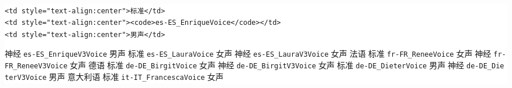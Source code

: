     <td style="text-align:center">标准</td>
    <td style="text-align:center"><code>es-ES_EnriqueVoice</code></td>
    <td style="text-align:center">男声</td>
  </tr>
  <tr>
    <td style="text-align:left"></td>
    <td style="text-align:center">神经</td>
    <td style="text-align:center"><code>es-ES_EnriqueV3Voice</code></td>
    <td style="text-align:center">男声</td>
  </tr>
  <tr>
    <td></td>
    <td style="text-align:center">标准</td>
    <td style="text-align:center"><code>es-ES_LauraVoice</code></td>
    <td style="text-align:center">女声</td>
  </tr>
  <tr>
    <td></td>
    <td style="text-align:center">神经</td>
    <td style="text-align:center"><code>es-ES_LauraV3Voice</code></td>
    <td style="text-align:center">女声</td>
  </tr>
  <tr>
    <td style="text-align:left">法语</td>
    <td style="text-align:center">标准</td>
    <td style="text-align:center"><code>fr-FR_ReneeVoice</code></td>
    <td style="text-align:center">女声</td>
  </tr>
  <tr>
    <td style="text-align:left"></td>
    <td style="text-align:center">神经</td>
    <td style="text-align:center"><code>fr-FR_ReneeV3Voice</code></td>
    <td style="text-align:center">女声</td>
  </tr>
  <tr>
    <td style="text-align:left">德语</td>
    <td style="text-align:center">标准</td>
    <td style="text-align:center"><code>de-DE_BirgitVoice</code></td>
    <td style="text-align:center">女声</td>
  </tr>
  <tr>
    <td style="text-align:left"></td>
    <td style="text-align:center">神经</td>
    <td style="text-align:center"><code>de-DE_BirgitV3Voice</code></td>
    <td style="text-align:center">女声</td>
  </tr>
  <tr>
    <td></td>
    <td style="text-align:center">标准</td>
    <td style="text-align:center"><code>de-DE_DieterVoice</code></td>
    <td style="text-align:center">男声</td>
  </tr>
  <tr>
    <td></td>
    <td style="text-align:center">神经</td>
    <td style="text-align:center"><code>de-DE_DieterV3Voice</code></td>
    <td style="text-align:center">男声</td>
  </tr>
  <tr>
    <td style="text-align:left">意大利语</td>
    <td style="text-align:center">标准</td>
    <td style="text-align:center"><code>it-IT_FrancescaVoice</code></td>
    <td style="text-align:center">女声</td>
  </tr>